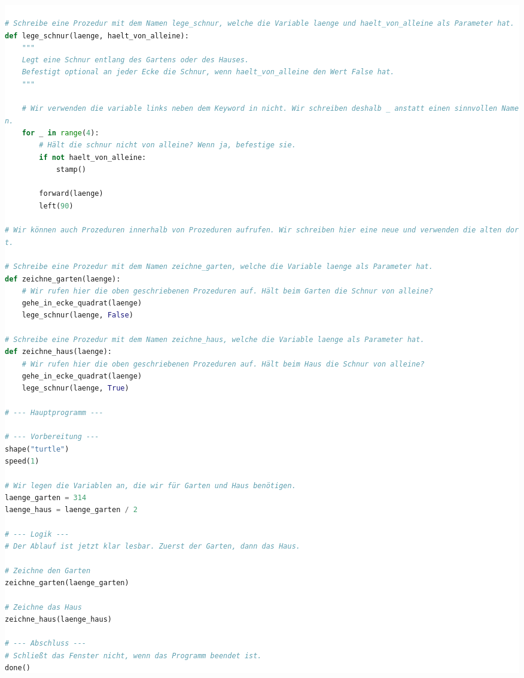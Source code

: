 ```python

# Schreibe eine Prozedur mit dem Namen lege_schnur, welche die Variable laenge und haelt_von_alleine als Parameter hat.
def lege_schnur(laenge, haelt_von_alleine):
    """
    Legt eine Schnur entlang des Gartens oder des Hauses.
    Befestigt optional an jeder Ecke die Schnur, wenn haelt_von_alleine den Wert False hat.
    """

    # Wir verwenden die variable links neben dem Keyword in nicht. Wir schreiben deshalb _ anstatt einen sinnvollen Namen.
    for _ in range(4):
        # Hält die schnur nicht von alleine? Wenn ja, befestige sie.
        if not haelt_von_alleine:
            stamp()

        forward(laenge)
        left(90)

# Wir können auch Prozeduren innerhalb von Prozeduren aufrufen. Wir schreiben hier eine neue und verwenden die alten dort.

# Schreibe eine Prozedur mit dem Namen zeichne_garten, welche die Variable laenge als Parameter hat.
def zeichne_garten(laenge):
    # Wir rufen hier die oben geschriebenen Prozeduren auf. Hält beim Garten die Schnur von alleine?
    gehe_in_ecke_quadrat(laenge)
    lege_schnur(laenge, False)

# Schreibe eine Prozedur mit dem Namen zeichne_haus, welche die Variable laenge als Parameter hat.
def zeichne_haus(laenge):
    # Wir rufen hier die oben geschriebenen Prozeduren auf. Hält beim Haus die Schnur von alleine?
    gehe_in_ecke_quadrat(laenge)
    lege_schnur(laenge, True)

# --- Hauptprogramm ---

# --- Vorbereitung ---
shape("turtle")
speed(1) 

# Wir legen die Variablen an, die wir für Garten und Haus benötigen.
laenge_garten = 314
laenge_haus = laenge_garten / 2

# --- Logik ---
# Der Ablauf ist jetzt klar lesbar. Zuerst der Garten, dann das Haus.

# Zeichne den Garten
zeichne_garten(laenge_garten)

# Zeichne das Haus
zeichne_haus(laenge_haus)

# --- Abschluss ---
# Schließt das Fenster nicht, wenn das Programm beendet ist.
done()
```
